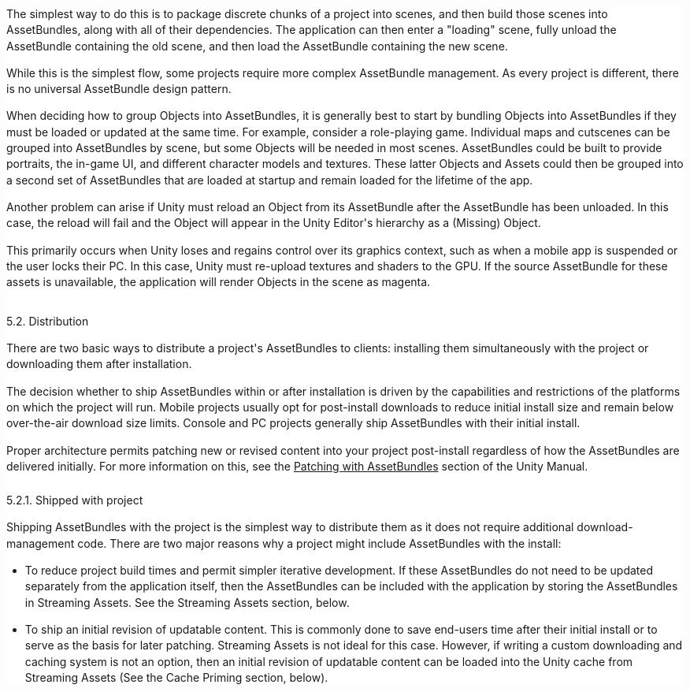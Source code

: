 The simplest way to do this is to package discrete chunks of a project into scenes, and then build those scenes into AssetBundles, along with all of their dependencies. The application can then enter a "loading" scene, fully unload the AssetBundle containing the old scene, and then load the AssetBundle containing the new scene.

While this is the simplest flow, some projects require more complex AssetBundle management. As every project is different, there is no universal AssetBundle design pattern.

When deciding how to group Objects into AssetBundles, it is generally best to start by bundling Objects into AssetBundles if they must be loaded or updated at the same time. For example, consider a role-playing game. Individual maps and cutscenes can be grouped into AssetBundles by scene, but some Objects will be needed in most scenes. AssetBundles could be built to provide portraits, the in-game UI, and different character models and textures. These latter Objects and Assets could then be grouped into a second set of AssetBundles that are loaded at startup and remain loaded for the lifetime of the app.

Another problem can arise if Unity must reload an Object from its AssetBundle after the AssetBundle has been unloaded. In this case, the reload will fail and the Object will appear in the Unity Editor's hierarchy as a (Missing) Object.

This primarily occurs when Unity loses and regains control over its graphics context, such as when a mobile app is suspended or the user locks their PC. In this case, Unity must re-upload textures and shaders to the GPU. If the source AssetBundle for these assets is unavailable, the application will render Objects in the scene as magenta.

## 

5.2. Distribution

There are two basic ways to distribute a project's AssetBundles to clients: installing them simultaneously with the project or downloading them after installation.

The decision whether to ship AssetBundles within or after installation is driven by the capabilities and restrictions of the platforms on which the project will run. Mobile projects usually opt for post-install downloads to reduce initial install size and remain below over-the-air download size limits. Console and PC projects generally ship AssetBundles with their initial install.

Proper architecture permits patching new or revised content into your project post-install regardless of how the AssetBundles are delivered initially. For more information on this, see the [Patching with AssetBundles](https://docs.unity3d.com/Manual/AssetBundles-Patching.html) section of the Unity Manual.

### 

5.2.1. Shipped with project

Shipping AssetBundles with the project is the simplest way to distribute them as it does not require additional download-management code. There are two major reasons why a project might include AssetBundles with the install:

  * To reduce project build times and permit simpler iterative development. If these AssetBundles do not need to be updated separately from the application itself, then the AssetBundles can be included with the application by storing the AssetBundles in Streaming Assets. See the Streaming Assets section, below.

  * To ship an initial revision of updatable content. This is commonly done to save end-users time after their initial install or to serve as the basis for later patching. Streaming Assets is not ideal for this case. However, if writing a custom downloading and caching system is not an option, then an initial revision of updatable content can be loaded into the Unity cache from Streaming Assets (See the Cache Priming section, below).
